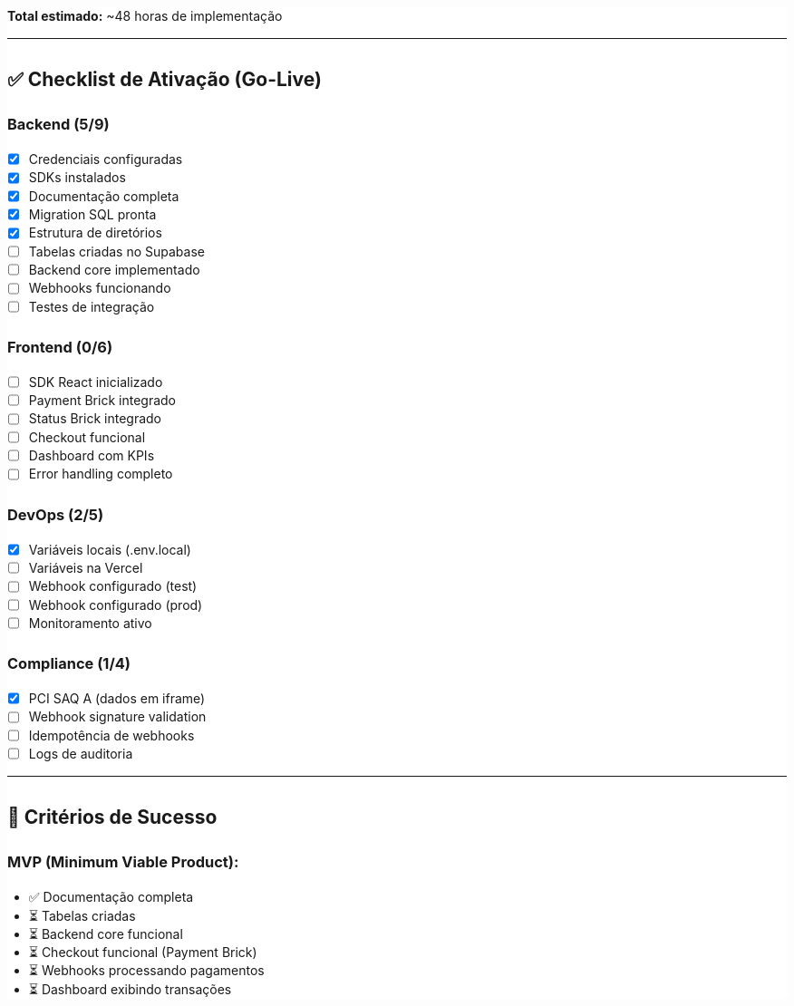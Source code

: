 **Total estimado:** ~48 horas de implementação

---

## ✅ Checklist de Ativação (Go-Live)

### **Backend (5/9)**
- [x] Credenciais configuradas
- [x] SDKs instalados
- [x] Documentação completa
- [x] Migration SQL pronta
- [x] Estrutura de diretórios
- [ ] Tabelas criadas no Supabase
- [ ] Backend core implementado
- [ ] Webhooks funcionando
- [ ] Testes de integração

### **Frontend (0/6)**
- [ ] SDK React inicializado
- [ ] Payment Brick integrado
- [ ] Status Brick integrado
- [ ] Checkout funcional
- [ ] Dashboard com KPIs
- [ ] Error handling completo

### **DevOps (2/5)**
- [x] Variáveis locais (.env.local)
- [ ] Variáveis na Vercel
- [ ] Webhook configurado (test)
- [ ] Webhook configurado (prod)
- [ ] Monitoramento ativo

### **Compliance (1/4)**
- [x] PCI SAQ A (dados em iframe)
- [ ] Webhook signature validation
- [ ] Idempotência de webhooks
- [ ] Logs de auditoria

---

## 🎯 Critérios de Sucesso

### **MVP (Minimum Viable Product):**
- ✅ Documentação completa
- ⏳ Tabelas criadas
- ⏳ Backend core funcional
- ⏳ Checkout funcional (Payment Brick)
- ⏳ Webhooks processando pagamentos
- ⏳ Dashboard exibindo transações
